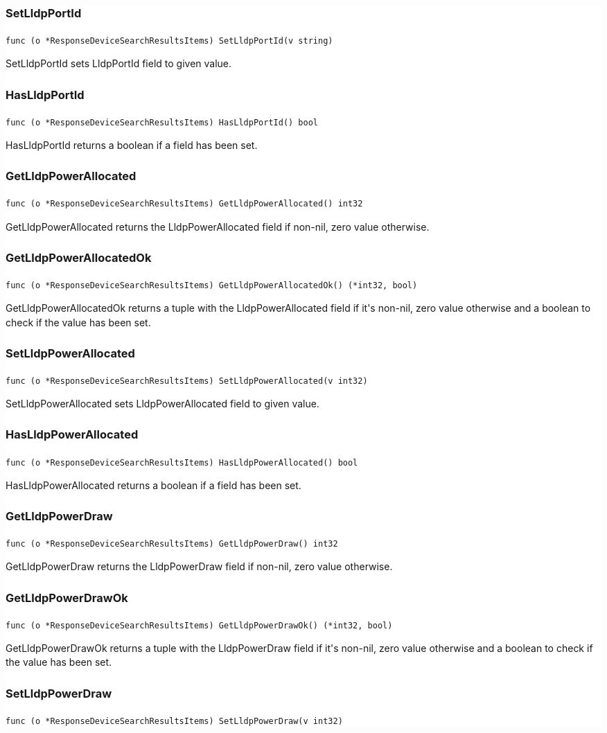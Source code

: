 ### SetLldpPortId

`func (o *ResponseDeviceSearchResultsItems) SetLldpPortId(v string)`

SetLldpPortId sets LldpPortId field to given value.

### HasLldpPortId

`func (o *ResponseDeviceSearchResultsItems) HasLldpPortId() bool`

HasLldpPortId returns a boolean if a field has been set.

### GetLldpPowerAllocated

`func (o *ResponseDeviceSearchResultsItems) GetLldpPowerAllocated() int32`

GetLldpPowerAllocated returns the LldpPowerAllocated field if non-nil, zero value otherwise.

### GetLldpPowerAllocatedOk

`func (o *ResponseDeviceSearchResultsItems) GetLldpPowerAllocatedOk() (*int32, bool)`

GetLldpPowerAllocatedOk returns a tuple with the LldpPowerAllocated field if it's non-nil, zero value otherwise
and a boolean to check if the value has been set.

### SetLldpPowerAllocated

`func (o *ResponseDeviceSearchResultsItems) SetLldpPowerAllocated(v int32)`

SetLldpPowerAllocated sets LldpPowerAllocated field to given value.

### HasLldpPowerAllocated

`func (o *ResponseDeviceSearchResultsItems) HasLldpPowerAllocated() bool`

HasLldpPowerAllocated returns a boolean if a field has been set.

### GetLldpPowerDraw

`func (o *ResponseDeviceSearchResultsItems) GetLldpPowerDraw() int32`

GetLldpPowerDraw returns the LldpPowerDraw field if non-nil, zero value otherwise.

### GetLldpPowerDrawOk

`func (o *ResponseDeviceSearchResultsItems) GetLldpPowerDrawOk() (*int32, bool)`

GetLldpPowerDrawOk returns a tuple with the LldpPowerDraw field if it's non-nil, zero value otherwise
and a boolean to check if the value has been set.

### SetLldpPowerDraw

`func (o *ResponseDeviceSearchResultsItems) SetLldpPowerDraw(v int32)`
